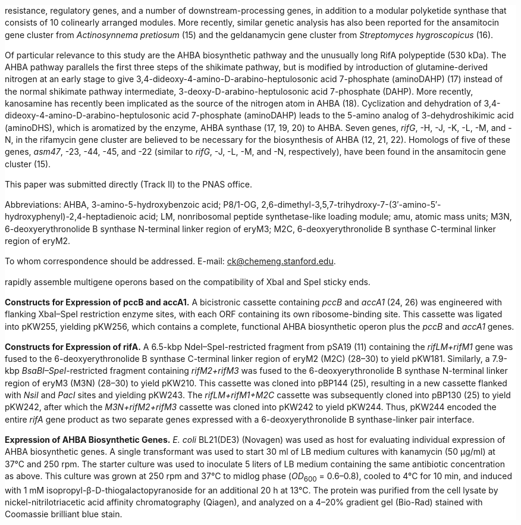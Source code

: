 resistance, regulatory genes, and a number of downstream-processing genes, in addition to a modular polyketide synthase that consists of 10 colinearly arranged modules. More recently, similar genetic analysis has also been reported for the ansamitocin gene cluster from *Actinosynnema pretiosum* (15) and the geldanamycin gene cluster from *Streptomyces hygroscopicus* (16).

Of particular relevance to this study are the AHBA biosynthetic pathway and the unusually long RifA polypeptide (530 kDa). The AHBA pathway parallels the first three steps of the shikimate pathway, but is modified by introduction of glutamine-derived nitrogen at an early stage to give 3,4-dideoxy-4-amino-D-arabino-heptulosonic acid 7-phosphate (aminoDAHP) (17) instead of the normal shikimate pathway intermediate, 3-deoxy-D-arabino-heptulosonic acid 7-phosphate (DAHP). More recently, kanosamine has recently been implicated as the source of the nitrogen atom in AHBA (18). Cyclization and dehydration of 3,4-dideoxy-4-amino-D-arabino-heptulosonic acid 7-phosphate (aminoDAHP) leads to the 5-amino analog of 3-dehydroshikimic acid (aminoDHS), which is aromatized by the enzyme, AHBA synthase (17, 19, 20) to AHBA. Seven genes, *rifG*, -H, -J, -K, -L, -M, and -N, in the rifamycin gene cluster are believed to be necessary for the biosynthesis of AHBA (12, 21, 22). Homologs of five of these genes, *asm47*, -23, -44, -45, and -22 (similar to *rifG*, -J, -L, -M, and -N, respectively), have been found in the ansamitocin gene cluster (15).

This paper was submitted directly (Track II) to the PNAS office.

Abbreviations: AHBA, 3-amino-5-hydroxybenzoic acid; P8/1-OG, 2,6-dimethyl-3,5,7-trihydroxy-7-(3′-amino-5′-hydroxyphenyl)-2,4-heptadienoic acid; LM, nonribosomal peptide synthetase-like loading module; amu, atomic mass units; M3N, 6-deoxyerythronolide B synthase N-terminal linker region of eryM3; M2C, 6-deoxyerythronolide B synthase C-terminal linker region of eryM2.

To whom correspondence should be addressed. E-mail: ck@chemeng.stanford.edu.

rapidly assemble multigene operons based on the compatibility of XbaI and SpeI sticky ends.

**Constructs for Expression of pccB and accA1.** A bicistronic cassette containing *pccB* and *accA1* (24, 26) was engineered with flanking XbaI–SpeI restriction enzyme sites, with each ORF containing its own ribosome-binding site. This cassette was ligated into pKW255, yielding pKW256, which contains a complete, functional AHBA biosynthetic operon plus the *pccB* and *accA1* genes.

**Constructs for Expression of rifA.** A 6.5-kbp NdeI–SpeI-restricted fragment from pSA19 (11) containing the *rifLM+rifM1* gene was fused to the 6-deoxyerythronolide B synthase C-terminal linker region of eryM2 (M2C) (28–30) to yield pKW181. Similarly, a 7.9-kbp *BsaBI–SpeI*-restricted fragment containing *rifM2+rifM3* was fused to the 6-deoxyerythronolide B synthase N-terminal linker region of eryM3 (M3N) (28–30) to yield pKW210. This cassette was cloned into pBP144 (25), resulting in a new cassette flanked with *NsiI* and *PacI* sites and yielding pKW243. The *rifLM+rifM1+M2C* cassette was subsequently cloned into pBP130 (25) to yield pKW242, after which the *M3N+rifM2+rifM3* cassette was cloned into pKW242 to yield pKW244. Thus, pKW244 encoded the entire *rifA* gene product as two separate genes expressed with a 6-deoxyerythronolide B synthase-linker pair interface.

**Expression of AHBA Biosynthetic Genes.** *E. coli* BL21(DE3) (Novagen) was used as host for evaluating individual expression of AHBA biosynthetic genes. A single transformant was used to start 30 ml of LB medium cultures with kanamycin (50 μg/ml) at 37°C and 250 rpm. The starter culture was used to inoculate 5 liters of LB medium containing the same antibiotic concentration as above. This culture was grown at 250 rpm and 37°C to midlog phase (*OD*<sub>600</sub> = 0.6–0.8), cooled to 4°C for 10 min, and induced with 1 mM isopropyl-β-D-thiogalactopyranoside for an additional 20 h at 13°C. The protein was purified from the cell lysate by nickel-nitrilotriacetic acid affinity chromatography (Qiagen), and analyzed on a 4–20% gradient gel (Bio-Rad) stained with Coomassie brilliant blue stain.
